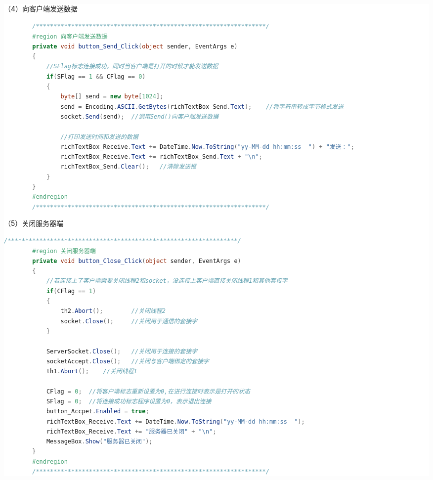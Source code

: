  （4）向客户端发送数据


```csharp
        /*****************************************************************/
        #region 向客户端发送数据
        private void button_Send_Click(object sender, EventArgs e)
        {
            //SFlag标志连接成功，同时当客户端是打开的时候才能发送数据
            if(SFlag == 1 && CFlag == 0)
            {
                byte[] send = new byte[1024];
                send = Encoding.ASCII.GetBytes(richTextBox_Send.Text);    //将字符串转成字节格式发送
                socket.Send(send);  //调用Send()向客户端发送数据

                //打印发送时间和发送的数据
                richTextBox_Receive.Text += DateTime.Now.ToString("yy-MM-dd hh:mm:ss  ") + "发送：";
                richTextBox_Receive.Text += richTextBox_Send.Text + "\n";
                richTextBox_Send.Clear();   //清除发送框
            } 
        }
        #endregion
        /*****************************************************************/
```

（5）关闭服务器端

```csharp
/*****************************************************************/
        #region 关闭服务器端
        private void button_Close_Click(object sender, EventArgs e)
        {
            //若连接上了客户端需要关闭线程2和socket，没连接上客户端直接关闭线程1和其他套接字
            if(CFlag == 1)
            {
                th2.Abort();        //关闭线程2
                socket.Close();     //关闭用于通信的套接字
            }
            
            ServerSocket.Close();   //关闭用于连接的套接字
            socketAccept.Close();   //关闭与客户端绑定的套接字
            th1.Abort();    //关闭线程1

            CFlag = 0;  //将客户端标志重新设置为0,在进行连接时表示是打开的状态
            SFlag = 0;  //将连接成功标志程序设置为0，表示退出连接
            button_Accpet.Enabled = true;
            richTextBox_Receive.Text += DateTime.Now.ToString("yy-MM-dd hh:mm:ss  ");
            richTextBox_Receive.Text += "服务器已关闭" + "\n";
            MessageBox.Show("服务器已关闭");
        }
        #endregion
        /*****************************************************************/
```
